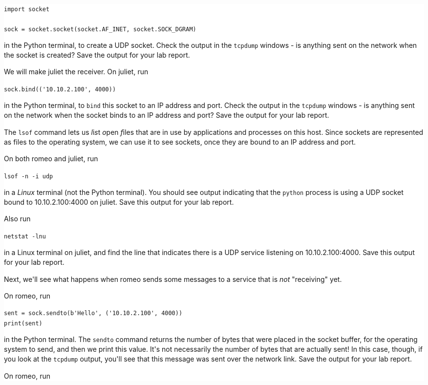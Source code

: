 
```
import socket

sock = socket.socket(socket.AF_INET, socket.SOCK_DGRAM) 
```

in the Python terminal, to create a UDP socket. Check the output in the `tcpdump` windows - is anything sent on the network when the socket is created? Save the output for your lab report.

We will make juliet the receiver. On juliet, run


```
sock.bind(('10.10.2.100', 4000))
```

in the Python terminal, to `bind` this socket to an IP address and port. Check the output in the `tcpdump` windows - is anything sent on the network when the socket binds to an IP address and port?  Save the output for your lab report.

The `lsof` command lets us *l*i*s*t *o*pen *f*iles that are in use by applications and processes on this host. Since sockets are represented as files to the operating system, we can use it to see sockets, once they are bound to an IP address and port.

On both romeo and juliet, run


```
lsof -n -i udp
```

in a *Linux* terminal (not the Python terminal). You should see output indicating that the `python` process is using a UDP socket bound to 10.10.2.100:4000 on juliet. Save this output for your lab report.

Also run

```
netstat -lnu
```

in a Linux terminal on juliet, and find the line that indicates there is a UDP service listening on 10.10.2.100:4000. Save this output for your lab report.


Next, we'll see what happens when romeo sends some messages to a service that is *not* "receiving" yet.

On romeo, run

```
sent = sock.sendto(b'Hello', ('10.10.2.100', 4000))
print(sent)
```

in the Python terminal. The `sendto` command returns the number of bytes that were placed in the socket buffer, for the operating system to send, and then we print this value. It's not necessarily the number of bytes that are actually sent! In this case, though, if you look at the `tcpdump` output, you'll see that this message was sent over the network link.  Save the output for your lab report.

On romeo, run
